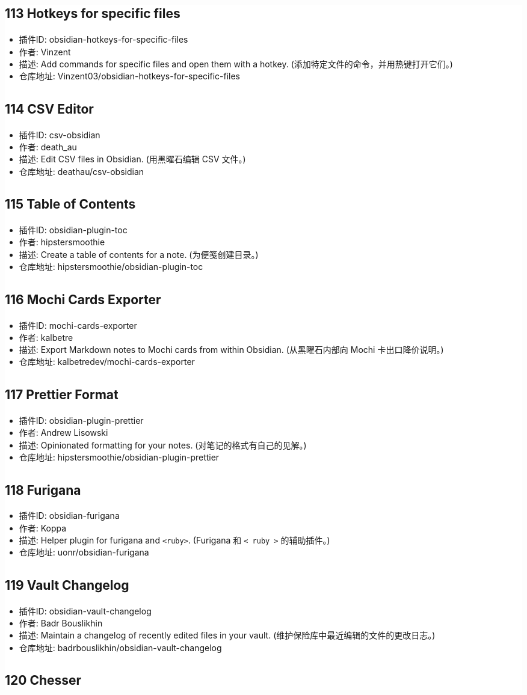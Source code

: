 ## 113 Hotkeys for specific files

- 插件ID: obsidian-hotkeys-for-specific-files
- 作者: Vinzent
- 描述: Add commands for specific files and open them with a hotkey. (添加特定文件的命令，并用热键打开它们。)
- 仓库地址: Vinzent03/obsidian-hotkeys-for-specific-files

## 114 CSV Editor

- 插件ID: csv-obsidian
- 作者: death_au
- 描述: Edit CSV files in Obsidian. (用黑曜石编辑 CSV 文件。)
- 仓库地址: deathau/csv-obsidian

## 115 Table of Contents

- 插件ID: obsidian-plugin-toc
- 作者: hipstersmoothie
- 描述: Create a table of contents for a note. (为便笺创建目录。)
- 仓库地址: hipstersmoothie/obsidian-plugin-toc

## 116 Mochi Cards Exporter

- 插件ID: mochi-cards-exporter
- 作者: kalbetre
- 描述: Export Markdown notes to Mochi cards from within Obsidian. (从黑曜石内部向 Mochi 卡出口降价说明。)
- 仓库地址: kalbetredev/mochi-cards-exporter

## 117 Prettier Format

- 插件ID: obsidian-plugin-prettier
- 作者: Andrew Lisowski
- 描述: Opinionated formatting for your notes. (对笔记的格式有自己的见解。)
- 仓库地址: hipstersmoothie/obsidian-plugin-prettier

## 118 Furigana

- 插件ID: obsidian-furigana
- 作者: Koppa
- 描述: Helper plugin for furigana and `<ruby>`. (Furigana 和 `< ruby >` 的辅助插件。)
- 仓库地址: uonr/obsidian-furigana

## 119 Vault Changelog

- 插件ID: obsidian-vault-changelog
- 作者: Badr Bouslikhin
- 描述: Maintain a changelog of recently edited files in your vault. (维护保险库中最近编辑的文件的更改日志。)
- 仓库地址: badrbouslikhin/obsidian-vault-changelog

## 120 Chesser
